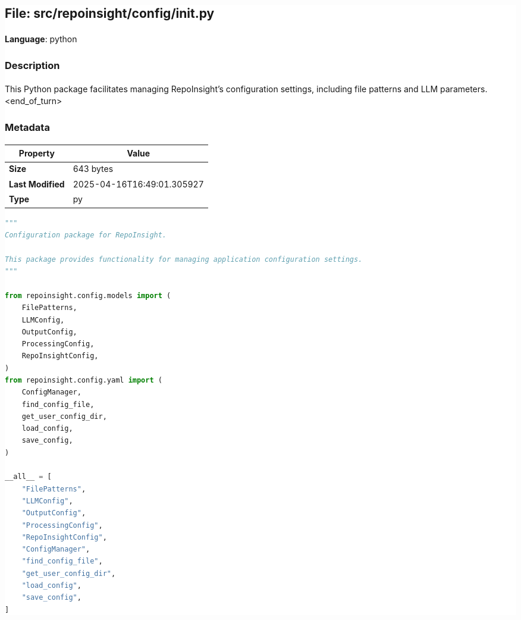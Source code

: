 <a id="file__home_mw_Projects_satware_repoinsight_src_repoinsight_config___init___py_23"></a>

## File: src/repoinsight/config/**init**.py

**Language**: python

### Description

This Python package facilitates managing RepoInsight’s configuration settings, including file patterns and LLM parameters.<end_of_turn>

### Metadata

| Property          | Value                      |
| ----------------- | -------------------------- |
| **Size**          | 643 bytes                  |
| **Last Modified** | 2025-04-16T16:49:01.305927 |
| **Type**          | py                         |

```python
"""
Configuration package for RepoInsight.

This package provides functionality for managing application configuration settings.
"""

from repoinsight.config.models import (
    FilePatterns,
    LLMConfig,
    OutputConfig,
    ProcessingConfig,
    RepoInsightConfig,
)
from repoinsight.config.yaml import (
    ConfigManager,
    find_config_file,
    get_user_config_dir,
    load_config,
    save_config,
)

__all__ = [
    "FilePatterns",
    "LLMConfig",
    "OutputConfig",
    "ProcessingConfig",
    "RepoInsightConfig",
    "ConfigManager",
    "find_config_file",
    "get_user_config_dir",
    "load_config",
    "save_config",
]

```
